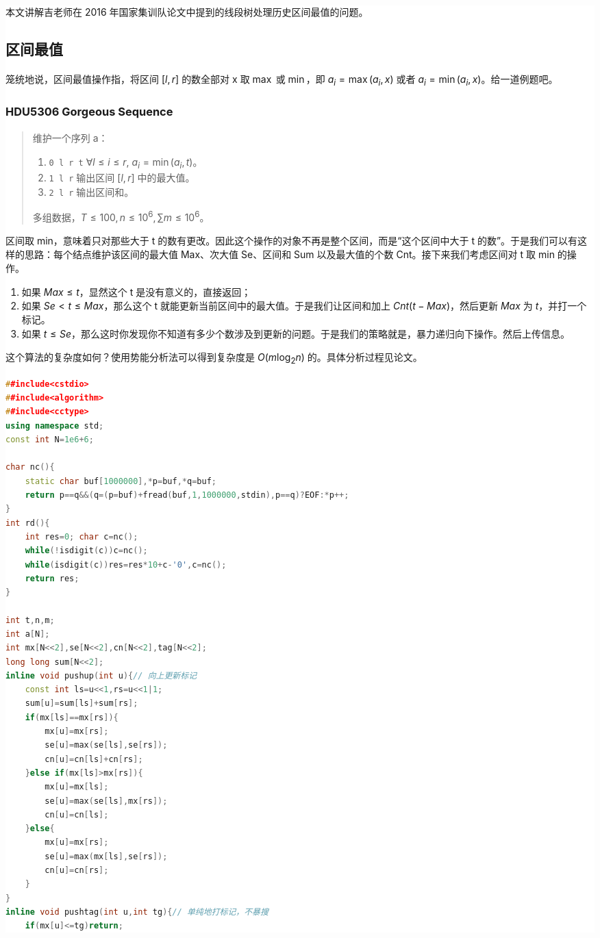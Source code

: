 本文讲解吉老师在 2016 年国家集训队论文中提到的线段树处理历史区间最值的问题。

## 区间最值

笼统地说，区间最值操作指，将区间 $[l,r]$ 的数全部对 x 取 $\max$ 或 $\min$，即 $a_i=\max(a_i,x)$ 或者 $a_i=\min(a_i,x)$。给一道例题吧。

### HDU5306 Gorgeous Sequence

> 维护一个序列 a：
>
> 1. `0 l r t`  $\forall l\le i\le r,\ a_i=\min(a_i,t)$。
> 2. `1 l r` 输出区间 $[l,r]$ 中的最大值。
> 3. `2 l r` 输出区间和。
>
> 多组数据，$T\le 100,n\le 10^6,\sum m\le 10^6$。

区间取 min，意味着只对那些大于 t 的数有更改。因此这个操作的对象不再是整个区间，而是“这个区间中大于 t 的数”。于是我们可以有这样的思路：每个结点维护该区间的最大值 Max、次大值 Se、区间和 Sum 以及最大值的个数 Cnt。接下来我们考虑区间对 t 取 min 的操作。

1. 如果 $Max\le t$，显然这个 t 是没有意义的，直接返回；
2. 如果 $Se<t\le Max$，那么这个 t 就能更新当前区间中的最大值。于是我们让区间和加上 $Cnt(t-Max)$，然后更新 $Max$ 为 $t$，并打一个标记。
3. 如果 $t\le Se$，那么这时你发现你不知道有多少个数涉及到更新的问题。于是我们的策略就是，暴力递归向下操作。然后上传信息。

这个算法的复杂度如何？使用势能分析法可以得到复杂度是 $O(m\log_2n)$ 的。具体分析过程见论文。

```cpp
##include<cstdio>
##include<algorithm>
##include<cctype>
using namespace std;
const int N=1e6+6;

char nc(){
    static char buf[1000000],*p=buf,*q=buf;
    return p==q&&(q=(p=buf)+fread(buf,1,1000000,stdin),p==q)?EOF:*p++;
}
int rd(){
    int res=0; char c=nc();
    while(!isdigit(c))c=nc();
    while(isdigit(c))res=res*10+c-'0',c=nc();
    return res;
}

int t,n,m;
int a[N];
int mx[N<<2],se[N<<2],cn[N<<2],tag[N<<2];
long long sum[N<<2];
inline void pushup(int u){// 向上更新标记
    const int ls=u<<1,rs=u<<1|1;
    sum[u]=sum[ls]+sum[rs];
    if(mx[ls]==mx[rs]){
        mx[u]=mx[rs];
        se[u]=max(se[ls],se[rs]);
        cn[u]=cn[ls]+cn[rs];
    }else if(mx[ls]>mx[rs]){
        mx[u]=mx[ls];
        se[u]=max(se[ls],mx[rs]);
        cn[u]=cn[ls];
    }else{
        mx[u]=mx[rs];
        se[u]=max(mx[ls],se[rs]);
        cn[u]=cn[rs];
    }
}
inline void pushtag(int u,int tg){// 单纯地打标记，不暴搜
    if(mx[u]<=tg)return;
```